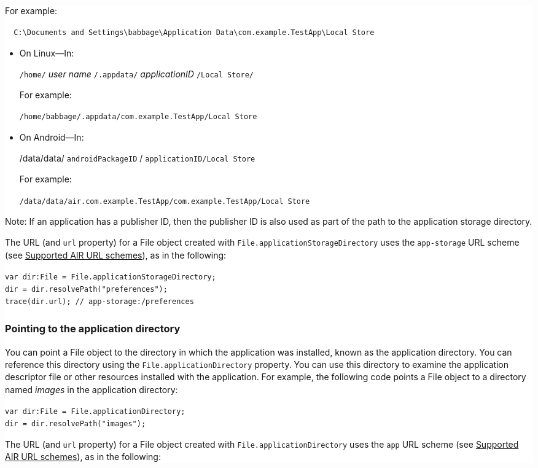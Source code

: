  For example:

      C:\Documents and Settings\babbage\Application Data\com.example.TestApp\Local Store

- On Linux—In:

  `/home/` _user name_ `/.appdata/` _applicationID_ `/Local Store/`

  For example:

      /home/babbage/.appdata/com.example.TestApp/Local Store

- On Android—In:

  /data/data/ `androidPackageID` / `applicationID/Local Store`

  For example:

      /data/data/air.com.example.TestApp/com.example.TestApp/Local Store

<div>

Note: If an application has a publisher ID, then the publisher ID is also used
as part of the path to the application storage directory.

</div>

The URL (and `url` property) for a File object created with
`File.applicationStorageDirectory` uses the `app-storage` URL scheme (see
[Supported AIR URL schemes](WS5b3ccc516d4fbf351e63e3d118666ade46-7dc7.html)), as
in the following:

    var dir:File = File.applicationStorageDirectory;
    dir = dir.resolvePath("preferences");
    trace(dir.url); // app-storage:/preferences

</div>

</div>

<div>

### Pointing to the application directory

<div>

You can point a File object to the directory in which the application was
installed, known as the application directory. You can reference this directory
using the `File.applicationDirectory` property. You can use this directory to
examine the application descriptor file or other resources installed with the
application. For example, the following code points a File object to a directory
named _images_ in the application directory:

    var dir:File = File.applicationDirectory;
    dir = dir.resolvePath("images");

The URL (and `url` property) for a File object created with
`File.applicationDirectory` uses the `app` URL scheme (see
[Supported AIR URL schemes](WS5b3ccc516d4fbf351e63e3d118666ade46-7dc7.html)), as
in the following:
